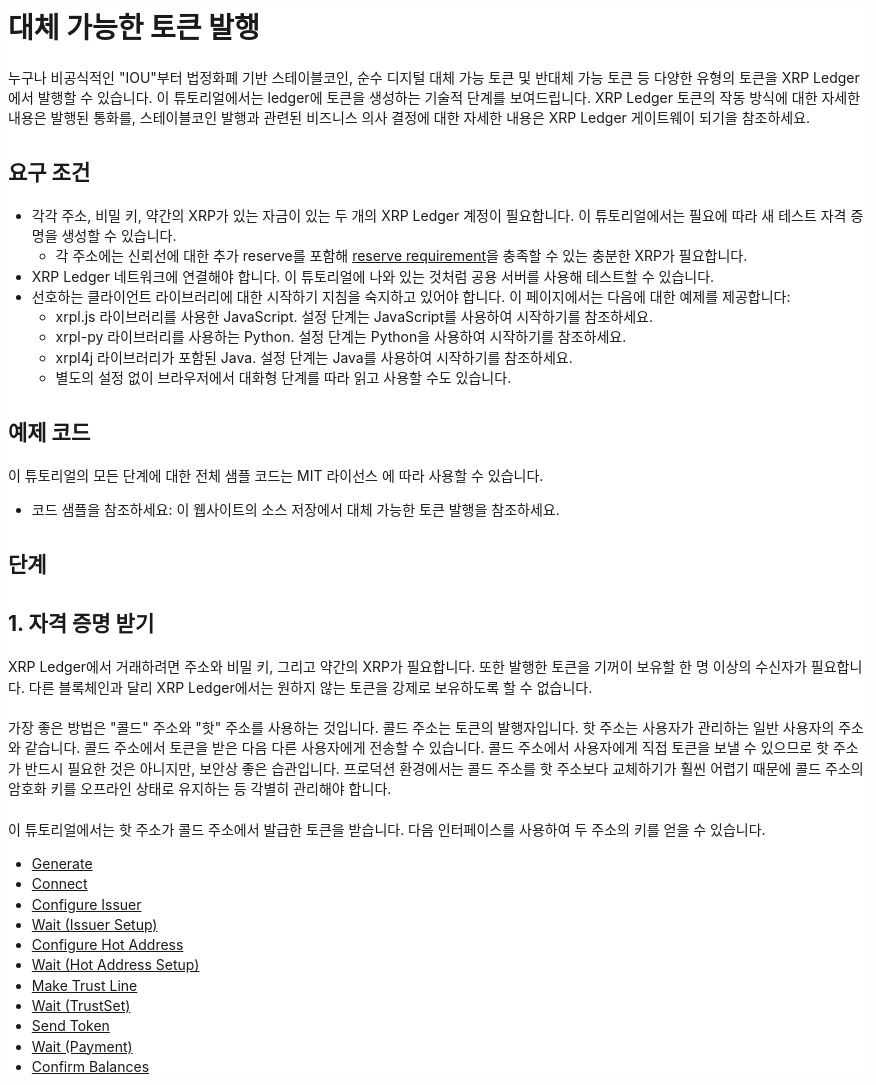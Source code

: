 # 대체 가능한 토큰 발행

누구나 비공식적인 "IOU"부터 법정화폐 기반 스테이블코인, 순수 디지털 대체 가능 토큰 및 반대체 가능 토큰 등 다양한 유형의 토큰을 XRP Ledger에서 발행할 수 있습니다. 이 튜토리얼에서는 ledger에 토큰을 생성하는 기술적 단계를 보여드립니다. XRP Ledger 토큰의 작동 방식에 대한 자세한 내용은 발행된 통화를, 스테이블코인 발행과 관련된 비즈니스 의사 결정에 대한 자세한 내용은 XRP Ledger 게이트웨이 되기을 참조하세요.

## 요구 조건

* 각각 주소, 비밀 키, 약간의 XRP가 있는 자금이 있는 두 개의 XRP Ledger 계정이 필요합니다. 이 튜토리얼에서는 필요에 따라 새 테스트 자격 증명을 생성할 수 있습니다.
  * 각 주소에는 신뢰선에 대한 추가 reserve를 포함해 [reserve requirement](https://xrpl.org/reserves.html)을 충족할 수 있는 충분한 XRP가 필요합니다.
* XRP Ledger 네트워크에 연결해야 합니다. 이 튜토리얼에 나와 있는 것처럼 공용 서버를 사용해 테스트할 수 있습니다.
* 선호하는 클라이언트 라이브러리에 대한 시작하기 지침을 숙지하고 있어야 합니다. 이 페이지에서는 다음에 대한 예제를 제공합니다:
  * xrpl.js 라이브러리를 사용한 JavaScript. 설정 단계는 JavaScript를 사용하여 시작하기를 참조하세요.
  * xrpl-py 라이브러리를 사용하는 Python. 설정 단계는 Python을 사용하여 시작하기를 참조하세요.
  * xrpl4j 라이브러리가 포함된 Java. 설정 단계는 Java를 사용하여 시작하기를 참조하세요.
  * 별도의 설정 없이 브라우저에서 대화형 단계를 따라 읽고 사용할 수도 있습니다.

## 예제 코드

이 튜토리얼의 모든 단계에 대한 전체 샘플 코드는 MIT 라이선스 에 따라 사용할 수 있습니다.

* 코드 샘플을 참조하세요: 이 웹사이트의 소스 저장에서 대체 가능한 토큰 발행을 참조하세요.

## 단계

## 1. 자격 증명 받기

XRP Ledger에서 거래하려면 주소와 비밀 키, 그리고 약간의 XRP가 필요합니다. 또한 발행한 토큰을 기꺼이 보유할 한 명 이상의 수신자가 필요합니다. 다른 블록체인과 달리 XRP Ledger에서는 원하지 않는 토큰을 강제로 보유하도록 할 수 없습니다.\
\
가장 좋은 방법은 "콜드" 주소와 "핫" 주소를 사용하는 것입니다. 콜드 주소는 토큰의 발행자입니다. 핫 주소는 사용자가 관리하는 일반 사용자의 주소와 같습니다. 콜드 주소에서 토큰을 받은 다음 다른 사용자에게 전송할 수 있습니다. 콜드 주소에서 사용자에게 직접 토큰을 보낼 수 있으므로 핫 주소가 반드시 필요한 것은 아니지만, 보안상 좋은 습관입니다. 프로덕션 환경에서는 콜드 주소를 핫 주소보다 교체하기가 훨씬 어렵기 때문에 콜드 주소의 암호화 키를 오프라인 상태로 유지하는 등 각별히 관리해야 합니다.\
\
이 튜토리얼에서는 핫 주소가 콜드 주소에서 발급한 토큰을 받습니다. 다음 인터페이스를 사용하여 두 주소의 키를 얻을 수 있습니다.

* [Generate](https://xrpl.org/issue-a-fungible-token.html#interactive-generate)
* [Connect](https://xrpl.org/issue-a-fungible-token.html#interactive-connect)
* [Configure Issuer](https://xrpl.org/issue-a-fungible-token.html#interactive-configure\_issuer)
* [Wait (Issuer Setup)](https://xrpl.org/issue-a-fungible-token.html#interactive-wait\_issuer\_setup)
* [Configure Hot Address](https://xrpl.org/issue-a-fungible-token.html#interactive-configure\_hot\_address)
* [Wait (Hot Address Setup)](https://xrpl.org/issue-a-fungible-token.html#interactive-wait\_hot\_address\_setup)
* [Make Trust Line](https://xrpl.org/issue-a-fungible-token.html#interactive-make\_trust\_line)
* [Wait (TrustSet)](https://xrpl.org/issue-a-fungible-token.html#interactive-wait\_trustset)
* [Send Token](https://xrpl.org/issue-a-fungible-token.html#interactive-send\_token)
* [Wait (Payment)](https://xrpl.org/issue-a-fungible-token.html#interactive-wait\_payment)
* [Confirm Balances](https://xrpl.org/issue-a-fungible-token.html#interactive-confirm\_balances)
